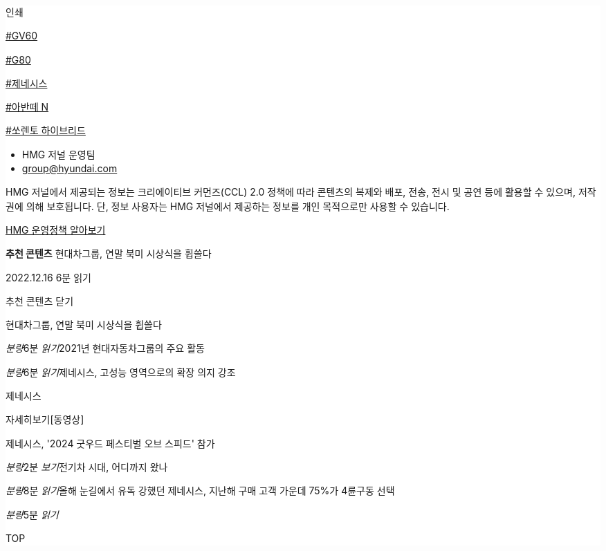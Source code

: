 인쇄

[#GV60](/tag/1182)

[#G80](/tag/1178)

[#제네시스](/tag/748)

[#아반떼 N](/tag/891)

[#쏘렌토 하이브리드](/tag/991)



* HMG 저널 운영팀
* [group@hyundai.com](mailto:group@hyundai.com)

HMG 저널에서 제공되는 정보는 크리에이티브 커먼즈(CCL) 2.0 정책에 따라 콘텐츠의 복제와 배포, 전송, 전시 및 공연 등에 활용할 수 있으며, 저작권에 의해 보호됩니다.
단, 정보 사용자는 HMG 저널에서 제공하는 정보를 개인 목적으로만 사용할 수 있습니다.

[HMG 운영정책 알아보기](/footer/operationRegist)



**추천 콘텐츠**
현대차그룹, 연말 북미 시상식을 휩쓸다

2022.12.16
6분 읽기

추천 콘텐츠 닫기

현대차그룹, 연말 북미 시상식을 휩쓸다

*분량*6분 *읽기*2021년 현대자동차그룹의 주요 활동

*분량*6분 *읽기*제네시스, 고성능 영역으로의 확장 의지 강조

제네시스

 자세히보기[동영상]

제네시스, '2024 굿우드 페스티벌 오브 스피드' 참가

*분량*2분 *보기*전기차 시대, 어디까지 왔나

*분량*8분 *읽기*올해 눈길에서 유독 강했던 제네시스, 지난해 구매 고객 가운데 75%가 4륜구동 선택

*분량*5분 *읽기*

TOP